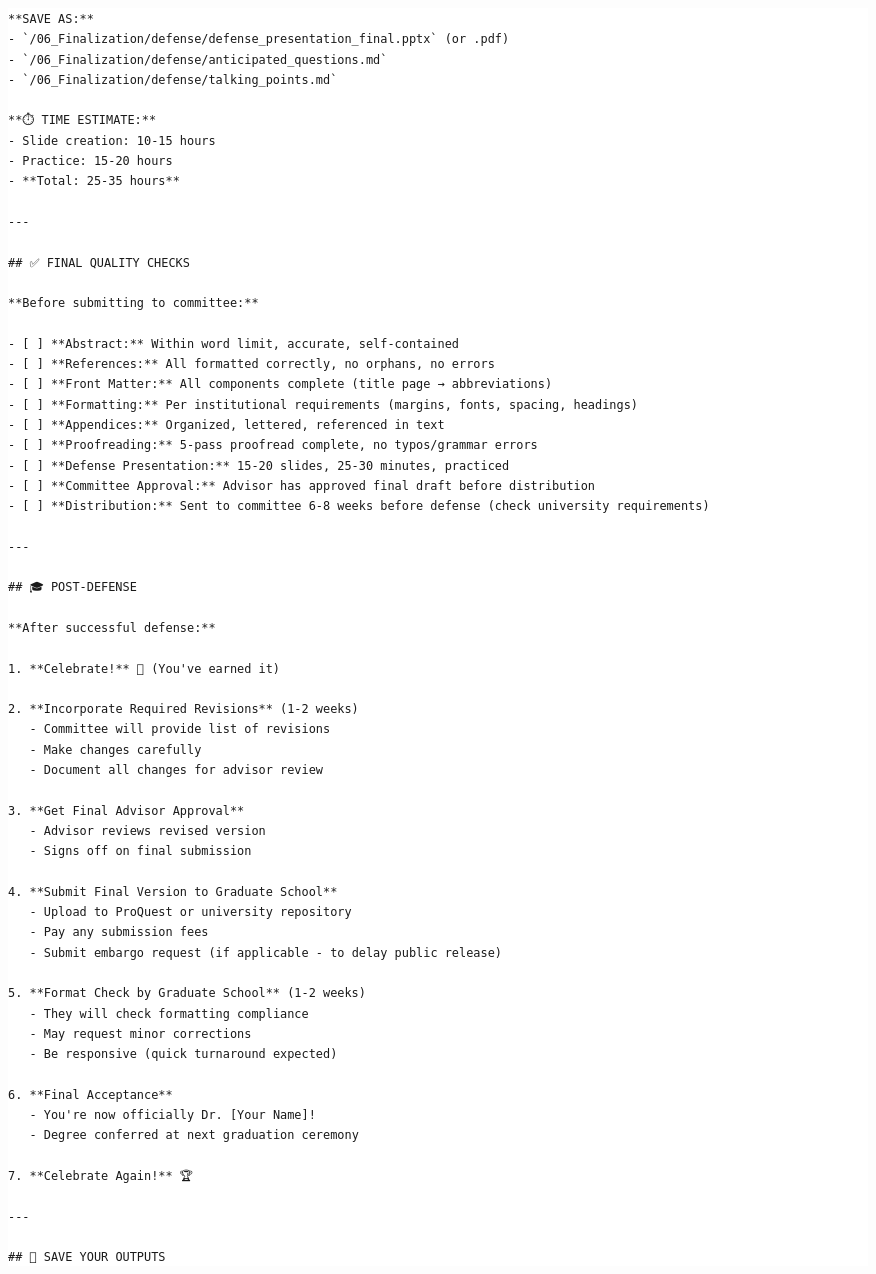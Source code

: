 ```
**SAVE AS:**
- `/06_Finalization/defense/defense_presentation_final.pptx` (or .pdf)
- `/06_Finalization/defense/anticipated_questions.md`
- `/06_Finalization/defense/talking_points.md`

**⏱️ TIME ESTIMATE:**
- Slide creation: 10-15 hours
- Practice: 15-20 hours
- **Total: 25-35 hours**

---

## ✅ FINAL QUALITY CHECKS

**Before submitting to committee:**

- [ ] **Abstract:** Within word limit, accurate, self-contained
- [ ] **References:** All formatted correctly, no orphans, no errors
- [ ] **Front Matter:** All components complete (title page → abbreviations)
- [ ] **Formatting:** Per institutional requirements (margins, fonts, spacing, headings)
- [ ] **Appendices:** Organized, lettered, referenced in text
- [ ] **Proofreading:** 5-pass proofread complete, no typos/grammar errors
- [ ] **Defense Presentation:** 15-20 slides, 25-30 minutes, practiced
- [ ] **Committee Approval:** Advisor has approved final draft before distribution
- [ ] **Distribution:** Sent to committee 6-8 weeks before defense (check university requirements)

---

## 🎓 POST-DEFENSE

**After successful defense:**

1. **Celebrate!** 🎉 (You've earned it)

2. **Incorporate Required Revisions** (1-2 weeks)
   - Committee will provide list of revisions
   - Make changes carefully
   - Document all changes for advisor review

3. **Get Final Advisor Approval**
   - Advisor reviews revised version
   - Signs off on final submission

4. **Submit Final Version to Graduate School**
   - Upload to ProQuest or university repository
   - Pay any submission fees
   - Submit embargo request (if applicable - to delay public release)

5. **Format Check by Graduate School** (1-2 weeks)
   - They will check formatting compliance
   - May request minor corrections
   - Be responsive (quick turnaround expected)

6. **Final Acceptance**
   - You're now officially Dr. [Your Name]!
   - Degree conferred at next graduation ceremony

7. **Celebrate Again!** 🏆

---

## 📁 SAVE YOUR OUTPUTS

```